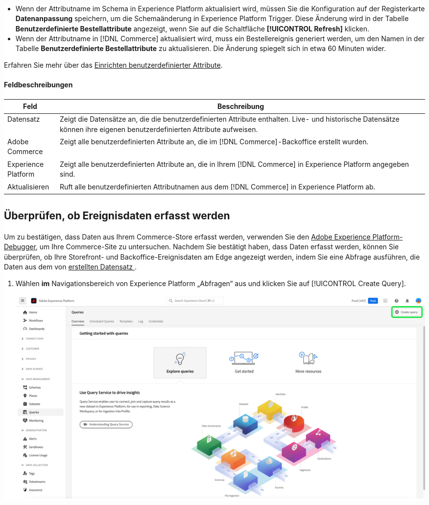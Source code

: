 - Wenn der Attributname im Schema in Experience Platform aktualisiert wird, müssen Sie die Konfiguration auf der Registerkarte **Datenanpassung** speichern, um die Schemaänderung in Experience Platform Trigger. Diese Änderung wird in der Tabelle **Benutzerdefinierte Bestellattribute** angezeigt, wenn Sie auf die Schaltfläche **[!UICONTROL Refresh]** klicken.
- Wenn der Attributname in [!DNL Commerce] aktualisiert wird, muss ein Bestellereignis generiert werden, um den Namen in der Tabelle **Benutzerdefinierte Bestellattribute** zu aktualisieren. Die Änderung spiegelt sich in etwa 60 Minuten wider.

Erfahren Sie mehr über das [Einrichten benutzerdefinierter Attribute](custom-attributes.md).

#### Feldbeschreibungen

| Feld | Beschreibung |
|--- |--- |
| Datensatz | Zeigt die Datensätze an, die die benutzerdefinierten Attribute enthalten. Live- und historische Datensätze können ihre eigenen benutzerdefinierten Attribute aufweisen. |
| Adobe Commerce | Zeigt alle benutzerdefinierten Attribute an, die im [!DNL Commerce]-Backoffice erstellt wurden. |
| Experience Platform | Zeigt alle benutzerdefinierten Attribute an, die in Ihrem [!DNL Commerce] in Experience Platform angegeben sind. |
| Aktualisieren | Ruft alle benutzerdefinierten Attributnamen aus dem [!DNL Commerce] in Experience Platform ab. |

## Überprüfen, ob Ereignisdaten erfasst werden

Um zu bestätigen, dass Daten aus Ihrem Commerce-Store erfasst werden, verwenden Sie den [Adobe Experience Platform-Debugger](https://experienceleague.adobe.com/docs/experience-platform/debugger/home.html?lang=de), um Ihre Commerce-Site zu untersuchen. Nachdem Sie bestätigt haben, dass Daten erfasst werden, können Sie überprüfen, ob Ihre Storefront- und Backoffice-Ereignisdaten am Edge angezeigt werden, indem Sie eine Abfrage ausführen, die Daten aus dem von [ erstellten Datensatz ](overview.md#prerequisites).

1. Wählen **im** Navigationsbereich von Experience Platform „Abfragen“ aus und klicken Sie auf [!UICONTROL Create Query].

   ![Abfrage-Editor](assets/query-editor.png)
